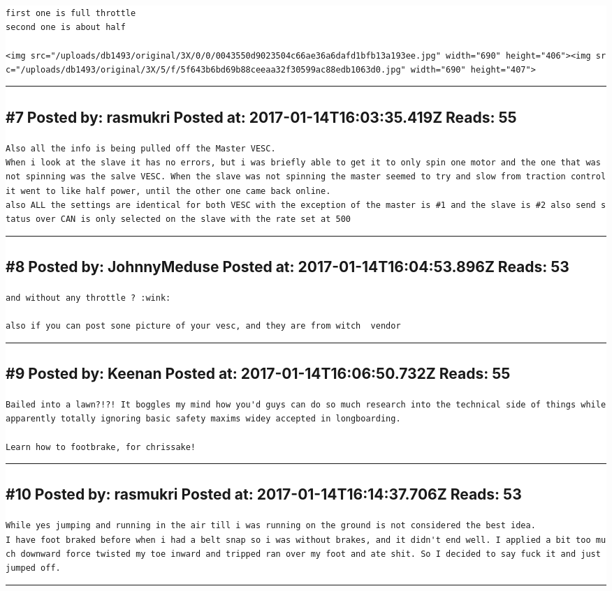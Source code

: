 ```
first one is full throttle
second one is about half

<img src="/uploads/db1493/original/3X/0/0/0043550d9023504c66ae36a6dafd1bfb13a193ee.jpg" width="690" height="406"><img src="/uploads/db1493/original/3X/5/f/5f643b6bd69b88ceeaa32f30599ac88edb1063d0.jpg" width="690" height="407">
```

---
## \#7 Posted by: rasmukri Posted at: 2017-01-14T16:03:35.419Z Reads: 55

```
Also all the info is being pulled off the Master VESC.
When i look at the slave it has no errors, but i was briefly able to get it to only spin one motor and the one that was not spinning was the salve VESC. When the slave was not spinning the master seemed to try and slow from traction control it went to like half power, until the other one came back online.
also ALL the settings are identical for both VESC with the exception of the master is #1 and the slave is #2 also send status over CAN is only selected on the slave with the rate set at 500
```

---
## \#8 Posted by: JohnnyMeduse Posted at: 2017-01-14T16:04:53.896Z Reads: 53

```
and without any throttle ? :wink:

also if you can post sone picture of your vesc, and they are from witch  vendor
```

---
## \#9 Posted by: Keenan Posted at: 2017-01-14T16:06:50.732Z Reads: 55

```
Bailed into a lawn?!?! It boggles my mind how you'd guys can do so much research into the technical side of things while apparently totally ignoring basic safety maxims widey accepted in longboarding. 

Learn how to footbrake, for chrissake!
```

---
## \#10 Posted by: rasmukri Posted at: 2017-01-14T16:14:37.706Z Reads: 53

```
While yes jumping and running in the air till i was running on the ground is not considered the best idea.
I have foot braked before when i had a belt snap so i was without brakes, and it didn't end well. I applied a bit too much downward force twisted my toe inward and tripped ran over my foot and ate shit. So I decided to say fuck it and just jumped off.
```

---